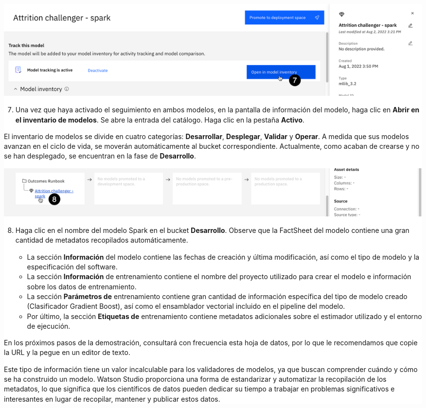 ![open\_in\_model\_inventory](./images/45.png)

7. Una vez que haya activado el seguimiento en ambos modelos, en la pantalla de información del modelo, haga clic en **Abrir en el inventario de modelos**. Se abre la entrada del catálogo. Haga clic en la pestaña **Activo**.

El inventario de modelos se divide en cuatro categorías: **Desarrollar**, **Desplegar**, **Validar** y **Operar**. A medida que sus modelos avanzan en el ciclo de vida, se moverán automáticamente al bucket correspondiente. Actualmente, como acaban de crearse y no se han desplegado, se encuentran en la fase de **Desarrollo**.

![spark\_model](./images/46.png)

8. Haga clic en el nombre del modelo Spark en el bucket **Desarrollo**. Observe que la FactSheet del modelo contiene una gran cantidad de metadatos recopilados automáticamente.

    - La sección **Información** del modelo contiene las fechas de creación y última modificación, así como el tipo de modelo y la especificación del software.
    - La sección **Información** de entrenamiento contiene el nombre del proyecto utilizado para crear el modelo e información sobre los datos de entrenamiento.
    - La sección **Parámetros de** entrenamiento contiene gran cantidad de información específica del tipo de modelo creado (Clasificador Gradient Boost), así como el ensamblador vectorial incluido en el pipeline del modelo.
    - Por último, la sección **Etiquetas de** entrenamiento contiene metadatos adicionales sobre el estimador utilizado y el entorno de ejecución.

En los próximos pasos de la demostración, consultará con frecuencia esta hoja de datos, por lo que le recomendamos que copie la URL y la pegue en un editor de texto.

Este tipo de información tiene un valor incalculable para los validadores de modelos, ya que buscan comprender cuándo y cómo se ha construido un modelo. Watson Studio proporciona una forma de estandarizar y automatizar la recopilación de los metadatos, lo que significa que los científicos de datos pueden dedicar su tiempo a trabajar en problemas significativos e interesantes en lugar de recopilar, mantener y publicar estos datos.
